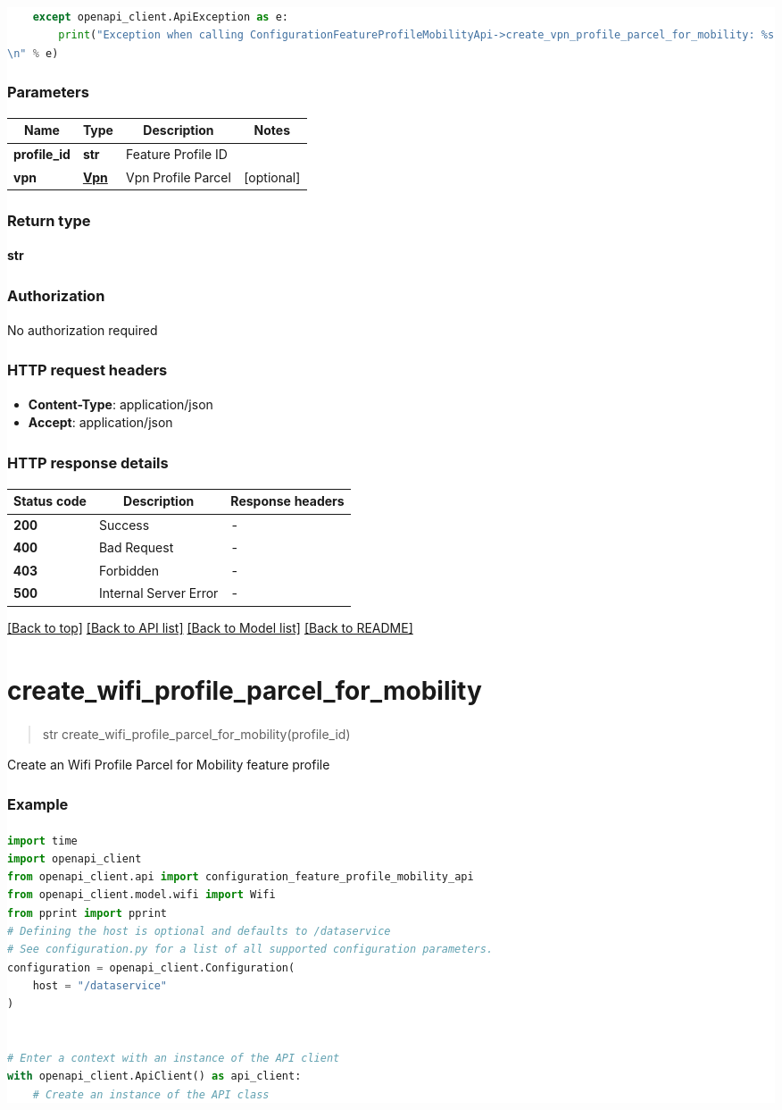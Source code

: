 ```python
    except openapi_client.ApiException as e:
        print("Exception when calling ConfigurationFeatureProfileMobilityApi->create_vpn_profile_parcel_for_mobility: %s\n" % e)
```


### Parameters

Name | Type | Description  | Notes
------------- | ------------- | ------------- | -------------
 **profile_id** | **str**| Feature Profile ID |
 **vpn** | [**Vpn**](Vpn.md)| Vpn Profile Parcel | [optional]

### Return type

**str**

### Authorization

No authorization required

### HTTP request headers

 - **Content-Type**: application/json
 - **Accept**: application/json


### HTTP response details

| Status code | Description | Response headers |
|-------------|-------------|------------------|
**200** | Success |  -  |
**400** | Bad Request |  -  |
**403** | Forbidden |  -  |
**500** | Internal Server Error |  -  |

[[Back to top]](#) [[Back to API list]](../README.md#documentation-for-api-endpoints) [[Back to Model list]](../README.md#documentation-for-models) [[Back to README]](../README.md)

# **create_wifi_profile_parcel_for_mobility**
> str create_wifi_profile_parcel_for_mobility(profile_id)



Create an Wifi Profile Parcel for Mobility feature profile

### Example


```python
import time
import openapi_client
from openapi_client.api import configuration_feature_profile_mobility_api
from openapi_client.model.wifi import Wifi
from pprint import pprint
# Defining the host is optional and defaults to /dataservice
# See configuration.py for a list of all supported configuration parameters.
configuration = openapi_client.Configuration(
    host = "/dataservice"
)


# Enter a context with an instance of the API client
with openapi_client.ApiClient() as api_client:
    # Create an instance of the API class
```